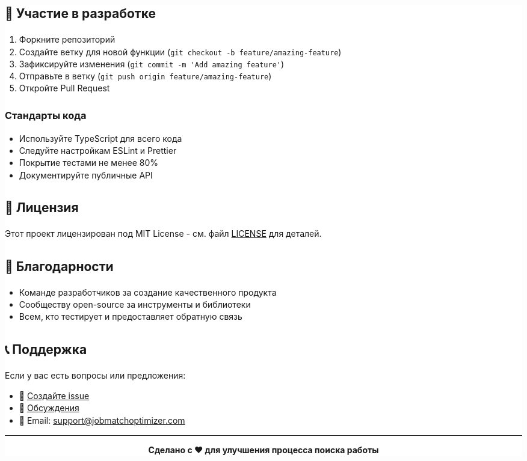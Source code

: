 ## 🤝 Участие в разработке

1. Форкните репозиторий
2. Создайте ветку для новой функции (`git checkout -b feature/amazing-feature`)
3. Зафиксируйте изменения (`git commit -m 'Add amazing feature'`)
4. Отправьте в ветку (`git push origin feature/amazing-feature`)
5. Откройте Pull Request

### Стандарты кода

- Используйте TypeScript для всего кода
- Следуйте настройкам ESLint и Prettier
- Покрытие тестами не менее 80%
- Документируйте публичные API

## 📄 Лицензия

Этот проект лицензирован под MIT License - см. файл [LICENSE](LICENSE) для деталей.

## 🙏 Благодарности

- Команде разработчиков за создание качественного продукта
- Сообществу open-source за инструменты и библиотеки
- Всем, кто тестирует и предоставляет обратную связь

## 📞 Поддержка

Если у вас есть вопросы или предложения:

- 🐛 [Создайте issue](https://github.com/EvSedov/job-match-optimizer/issues)
- 💬 [Обсуждения](https://github.com/EvSedov/job-match-optimizer/discussions)
- 📧 Email: support@jobmatchoptimizer.com

---

<div align="center">
  <strong>Сделано с ❤️ для улучшения процесса поиска работы</strong>
</div>
